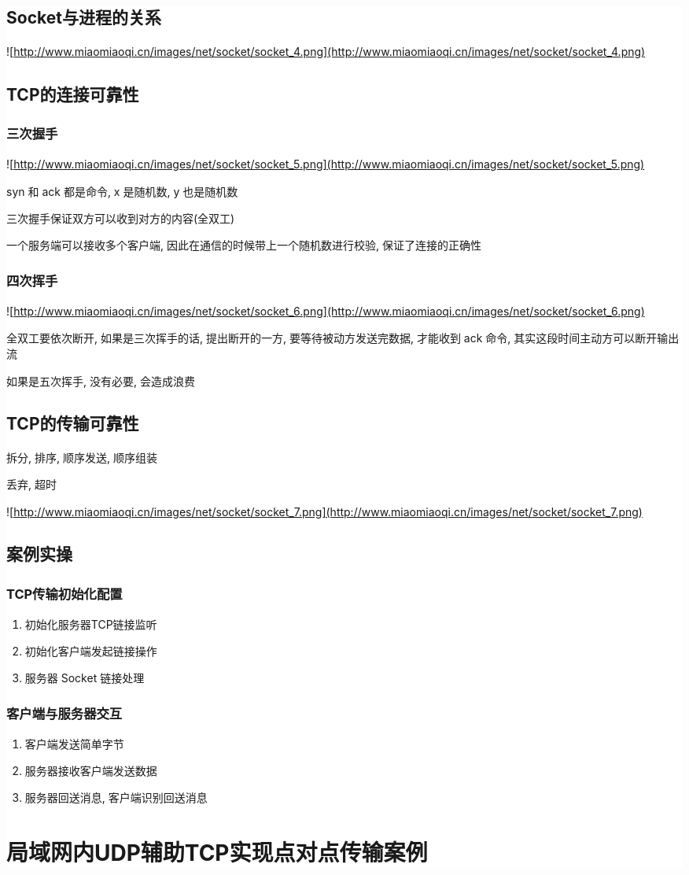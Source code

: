 ## Socket与进程的关系

![http://www.miaomiaoqi.cn/images/net/socket/socket_4.png](http://www.miaomiaoqi.cn/images/net/socket/socket_4.png)

## TCP的连接可靠性

### 三次握手

![http://www.miaomiaoqi.cn/images/net/socket/socket_5.png](http://www.miaomiaoqi.cn/images/net/socket/socket_5.png)

syn 和 ack 都是命令, x 是随机数, y 也是随机数

三次握手保证双方可以收到对方的内容(全双工)

一个服务端可以接收多个客户端, 因此在通信的时候带上一个随机数进行校验, 保证了连接的正确性

### 四次挥手

![http://www.miaomiaoqi.cn/images/net/socket/socket_6.png](http://www.miaomiaoqi.cn/images/net/socket/socket_6.png)

全双工要依次断开, 如果是三次挥手的话, 提出断开的一方, 要等待被动方发送完数据, 才能收到 ack 命令, 其实这段时间主动方可以断开输出流

如果是五次挥手, 没有必要, 会造成浪费

## TCP的传输可靠性

拆分, 排序, 顺序发送, 顺序组装

丢弃, 超时

![http://www.miaomiaoqi.cn/images/net/socket/socket_7.png](http://www.miaomiaoqi.cn/images/net/socket/socket_7.png)

## 案例实操

### TCP传输初始化配置

1. 初始化服务器TCP链接监听

2. 初始化客户端发起链接操作

3. 服务器 Socket 链接处理

### 客户端与服务器交互

1. 客户端发送简单字节

2. 服务器接收客户端发送数据

3. 服务器回送消息, 客户端识别回送消息

# 局域网内UDP辅助TCP实现点对点传输案例
